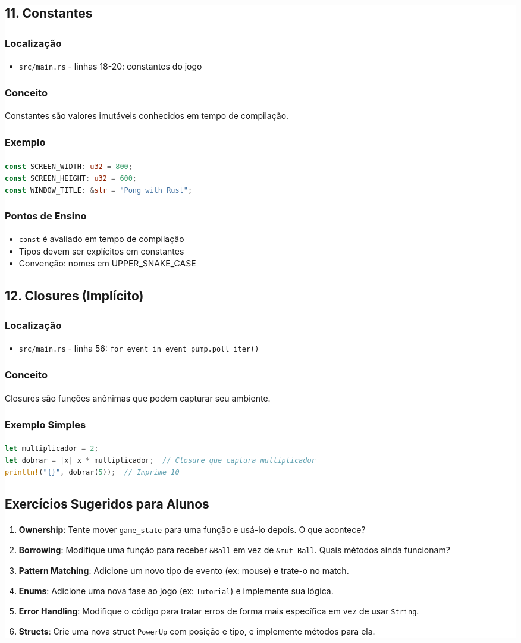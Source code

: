 ## 11. Constantes

### Localização
- `src/main.rs` - linhas 18-20: constantes do jogo

### Conceito
Constantes são valores imutáveis conhecidos em tempo de compilação.

### Exemplo
```rust
const SCREEN_WIDTH: u32 = 800;
const SCREEN_HEIGHT: u32 = 600;
const WINDOW_TITLE: &str = "Pong with Rust";
```

### Pontos de Ensino
- `const` é avaliado em tempo de compilação
- Tipos devem ser explícitos em constantes
- Convenção: nomes em UPPER_SNAKE_CASE

## 12. Closures (Implícito)

### Localização
- `src/main.rs` - linha 56: `for event in event_pump.poll_iter()`

### Conceito
Closures são funções anônimas que podem capturar seu ambiente.

### Exemplo Simples
```rust
let multiplicador = 2;
let dobrar = |x| x * multiplicador;  // Closure que captura multiplicador
println!("{}", dobrar(5));  // Imprime 10
```

## Exercícios Sugeridos para Alunos

1. **Ownership**: Tente mover `game_state` para uma função e usá-lo depois. O que acontece?

2. **Borrowing**: Modifique uma função para receber `&Ball` em vez de `&mut Ball`. Quais métodos ainda funcionam?

3. **Pattern Matching**: Adicione um novo tipo de evento (ex: mouse) e trate-o no match.

4. **Enums**: Adicione uma nova fase ao jogo (ex: `Tutorial`) e implemente sua lógica.

5. **Error Handling**: Modifique o código para tratar erros de forma mais específica em vez de usar `String`.

6. **Structs**: Crie uma nova struct `PowerUp` com posição e tipo, e implemente métodos para ela.
